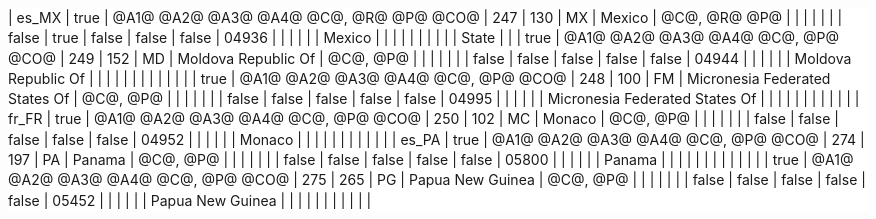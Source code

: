 | es\_MX |              true              | @A1@ @A2@ @A3@ @A4@ @C@, @R@ @P@ @CO@  | 247  |   130    |         MX         |                    Mexico                    |           @C@, @R@ @P@           |                           |                                   |                                        |                     |                          |                          |          false          |             true              |               false               |            false            |      false       |     04936      |                 |                |                |           |                  |                    Mexico                    |                           |                           |                           |                           |                           |                      |                          |                        |                                | State  |
|        |              true              |   @A1@ @A2@ @A3@ @A4@ @C@, @P@ @CO@    | 249  |   152    |         MD         |             Moldova Republic Of              |             @C@, @P@             |                           |                                   |                                        |                     |                          |                          |          false          |             false             |               false               |            false            |      false       |     04944      |                 |                |                |           |                  |             Moldova Republic Of              |                           |                           |                           |                           |                           |                      |                          |                        |                                |        |
|        |              true              |   @A1@ @A2@ @A3@ @A4@ @C@, @P@ @CO@    | 248  |   100    |         FM         |        Micronesia Federated States Of        |             @C@, @P@             |                           |                                   |                                        |                     |                          |                          |          false          |             false             |               false               |            false            |      false       |     04995      |                 |                |                |           |                  |        Micronesia Federated States Of        |                           |                           |                           |                           |                           |                      |                          |                        |                                |        |
| fr\_FR |              true              |   @A1@ @A2@ @A3@ @A4@ @C@, @P@ @CO@    | 250  |   102    |         MC         |                    Monaco                    |             @C@, @P@             |                           |                                   |                                        |                     |                          |                          |          false          |             false             |               false               |            false            |      false       |     04952      |                 |                |                |           |                  |                    Monaco                    |                           |                           |                           |                           |                           |                      |                          |                        |                                |        |
| es\_PA |              true              |   @A1@ @A2@ @A3@ @A4@ @C@, @P@ @CO@    | 274  |   197    |         PA         |                    Panama                    |             @C@, @P@             |                           |                                   |                                        |                     |                          |                          |          false          |             false             |               false               |            false            |      false       |     05800      |                 |                |                |           |                  |                    Panama                    |                           |                           |                           |                           |                           |                      |                          |                        |                                |        |
|        |              true              |   @A1@ @A2@ @A3@ @A4@ @C@, @P@ @CO@    | 275  |   265    |         PG         |               Papua New Guinea               |             @C@, @P@             |                           |                                   |                                        |                     |                          |                          |          false          |             false             |               false               |            false            |      false       |     05452      |                 |                |                |           |                  |               Papua New Guinea               |                           |                           |                           |                           |                           |                      |                          |                        |                                |        |
